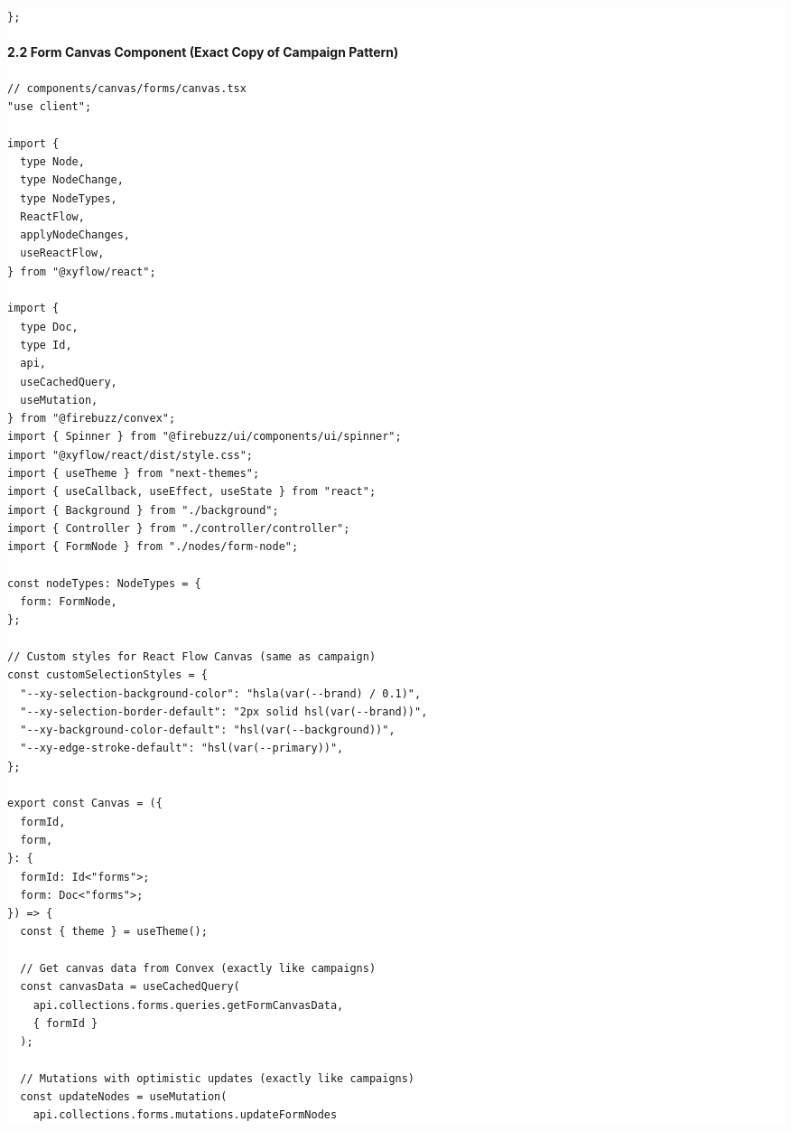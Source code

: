 ```tsx
};
```

#### 2.2 Form Canvas Component (Exact Copy of Campaign Pattern)

```tsx
// components/canvas/forms/canvas.tsx
"use client";

import {
  type Node,
  type NodeChange,
  type NodeTypes,
  ReactFlow,
  applyNodeChanges,
  useReactFlow,
} from "@xyflow/react";

import {
  type Doc,
  type Id,
  api,
  useCachedQuery,
  useMutation,
} from "@firebuzz/convex";
import { Spinner } from "@firebuzz/ui/components/ui/spinner";
import "@xyflow/react/dist/style.css";
import { useTheme } from "next-themes";
import { useCallback, useEffect, useState } from "react";
import { Background } from "./background";
import { Controller } from "./controller/controller";
import { FormNode } from "./nodes/form-node";

const nodeTypes: NodeTypes = {
  form: FormNode,
};

// Custom styles for React Flow Canvas (same as campaign)
const customSelectionStyles = {
  "--xy-selection-background-color": "hsla(var(--brand) / 0.1)",
  "--xy-selection-border-default": "2px solid hsl(var(--brand))",
  "--xy-background-color-default": "hsl(var(--background))",
  "--xy-edge-stroke-default": "hsl(var(--primary))",
};

export const Canvas = ({
  formId,
  form,
}: {
  formId: Id<"forms">;
  form: Doc<"forms">;
}) => {
  const { theme } = useTheme();

  // Get canvas data from Convex (exactly like campaigns)
  const canvasData = useCachedQuery(
    api.collections.forms.queries.getFormCanvasData,
    { formId }
  );

  // Mutations with optimistic updates (exactly like campaigns)
  const updateNodes = useMutation(
    api.collections.forms.mutations.updateFormNodes
```